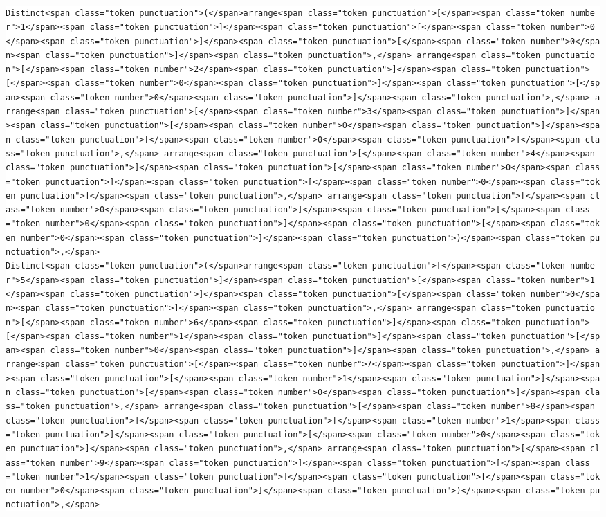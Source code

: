     Distinct<span class="token punctuation">(</span>arrange<span class="token punctuation">[</span><span class="token number">1</span><span class="token punctuation">]</span><span class="token punctuation">[</span><span class="token number">0</span><span class="token punctuation">]</span><span class="token punctuation">[</span><span class="token number">0</span><span class="token punctuation">]</span><span class="token punctuation">,</span> arrange<span class="token punctuation">[</span><span class="token number">2</span><span class="token punctuation">]</span><span class="token punctuation">[</span><span class="token number">0</span><span class="token punctuation">]</span><span class="token punctuation">[</span><span class="token number">0</span><span class="token punctuation">]</span><span class="token punctuation">,</span> arrange<span class="token punctuation">[</span><span class="token number">3</span><span class="token punctuation">]</span><span class="token punctuation">[</span><span class="token number">0</span><span class="token punctuation">]</span><span class="token punctuation">[</span><span class="token number">0</span><span class="token punctuation">]</span><span class="token punctuation">,</span> arrange<span class="token punctuation">[</span><span class="token number">4</span><span class="token punctuation">]</span><span class="token punctuation">[</span><span class="token number">0</span><span class="token punctuation">]</span><span class="token punctuation">[</span><span class="token number">0</span><span class="token punctuation">]</span><span class="token punctuation">,</span> arrange<span class="token punctuation">[</span><span class="token number">0</span><span class="token punctuation">]</span><span class="token punctuation">[</span><span class="token number">0</span><span class="token punctuation">]</span><span class="token punctuation">[</span><span class="token number">0</span><span class="token punctuation">]</span><span class="token punctuation">)</span><span class="token punctuation">,</span>
    Distinct<span class="token punctuation">(</span>arrange<span class="token punctuation">[</span><span class="token number">5</span><span class="token punctuation">]</span><span class="token punctuation">[</span><span class="token number">1</span><span class="token punctuation">]</span><span class="token punctuation">[</span><span class="token number">0</span><span class="token punctuation">]</span><span class="token punctuation">,</span> arrange<span class="token punctuation">[</span><span class="token number">6</span><span class="token punctuation">]</span><span class="token punctuation">[</span><span class="token number">1</span><span class="token punctuation">]</span><span class="token punctuation">[</span><span class="token number">0</span><span class="token punctuation">]</span><span class="token punctuation">,</span> arrange<span class="token punctuation">[</span><span class="token number">7</span><span class="token punctuation">]</span><span class="token punctuation">[</span><span class="token number">1</span><span class="token punctuation">]</span><span class="token punctuation">[</span><span class="token number">0</span><span class="token punctuation">]</span><span class="token punctuation">,</span> arrange<span class="token punctuation">[</span><span class="token number">8</span><span class="token punctuation">]</span><span class="token punctuation">[</span><span class="token number">1</span><span class="token punctuation">]</span><span class="token punctuation">[</span><span class="token number">0</span><span class="token punctuation">]</span><span class="token punctuation">,</span> arrange<span class="token punctuation">[</span><span class="token number">9</span><span class="token punctuation">]</span><span class="token punctuation">[</span><span class="token number">1</span><span class="token punctuation">]</span><span class="token punctuation">[</span><span class="token number">0</span><span class="token punctuation">]</span><span class="token punctuation">)</span><span class="token punctuation">,</span>